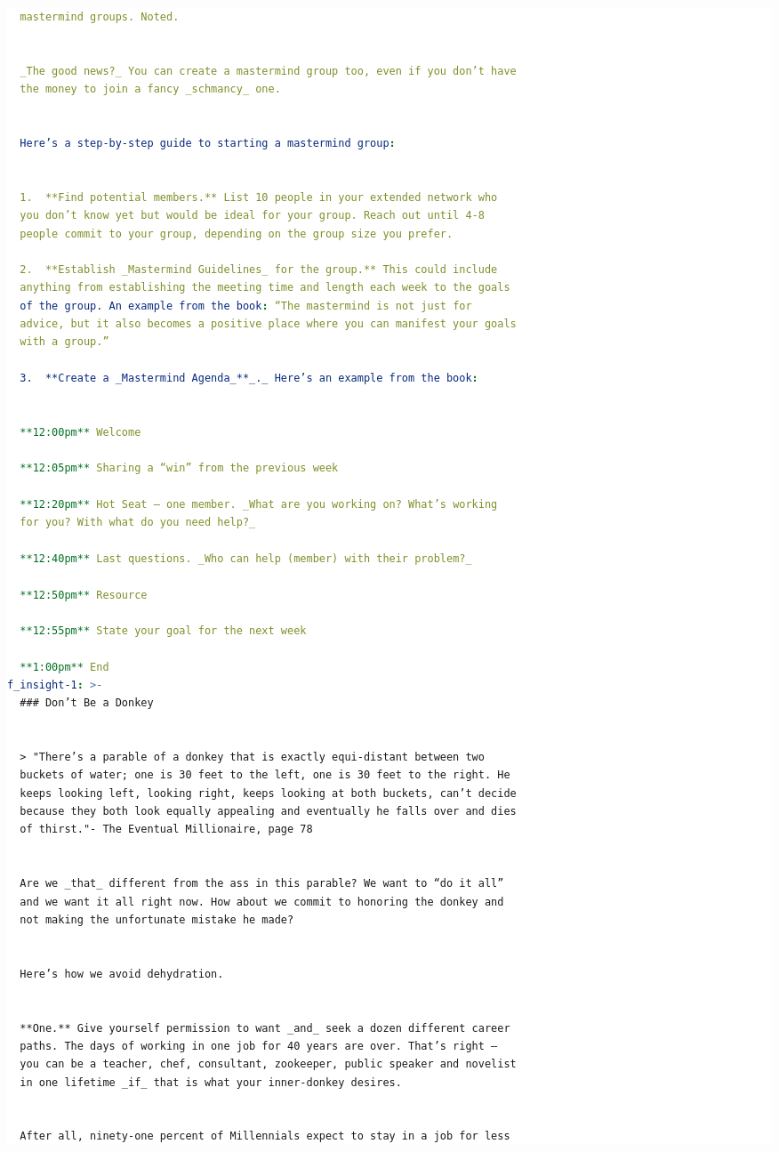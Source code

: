 ```yaml
  mastermind groups. Noted.


  _The good news?_ You can create a mastermind group too, even if you don’t have
  the money to join a fancy _schmancy_ one.


  Here’s a step-by-step guide to starting a mastermind group:


  1.  **Find potential members.** List 10 people in your extended network who
  you don’t know yet but would be ideal for your group. Reach out until 4-8
  people commit to your group, depending on the group size you prefer.

  2.  **Establish _Mastermind Guidelines_ for the group.** This could include
  anything from establishing the meeting time and length each week to the goals
  of the group. An example from the book: “The mastermind is not just for
  advice, but it also becomes a positive place where you can manifest your goals
  with a group.”

  3.  **Create a _Mastermind Agenda_**_._ Here’s an example from the book:


  **12:00pm** Welcome  

  **12:05pm** Sharing a “win” from the previous week  

  **12:20pm** Hot Seat – one member. _What are you working on? What’s working
  for you? With what do you need help?_  

  **12:40pm** Last questions. _Who can help (member) with their problem?_  

  **12:50pm** Resource  

  **12:55pm** State your goal for the next week  

  **1:00pm** End
f_insight-1: >-
  ### Don’t Be a Donkey


  > "There’s a parable of a donkey that is exactly equi-distant between two
  buckets of water; one is 30 feet to the left, one is 30 feet to the right. He
  keeps looking left, looking right, keeps looking at both buckets, can’t decide
  because they both look equally appealing and eventually he falls over and dies
  of thirst."- The Eventual Millionaire, page 78


  Are we _that_ different from the ass in this parable? We want to “do it all”
  and we want it all right now. How about we commit to honoring the donkey and
  not making the unfortunate mistake he made?


  Here’s how we avoid dehydration.


  **One.** Give yourself permission to want _and_ seek a dozen different career
  paths. The days of working in one job for 40 years are over. That’s right –
  you can be a teacher, chef, consultant, zookeeper, public speaker and novelist
  in one lifetime _if_ that is what your inner-donkey desires.


  After all, ninety-one percent of Millennials expect to stay in a job for less
```